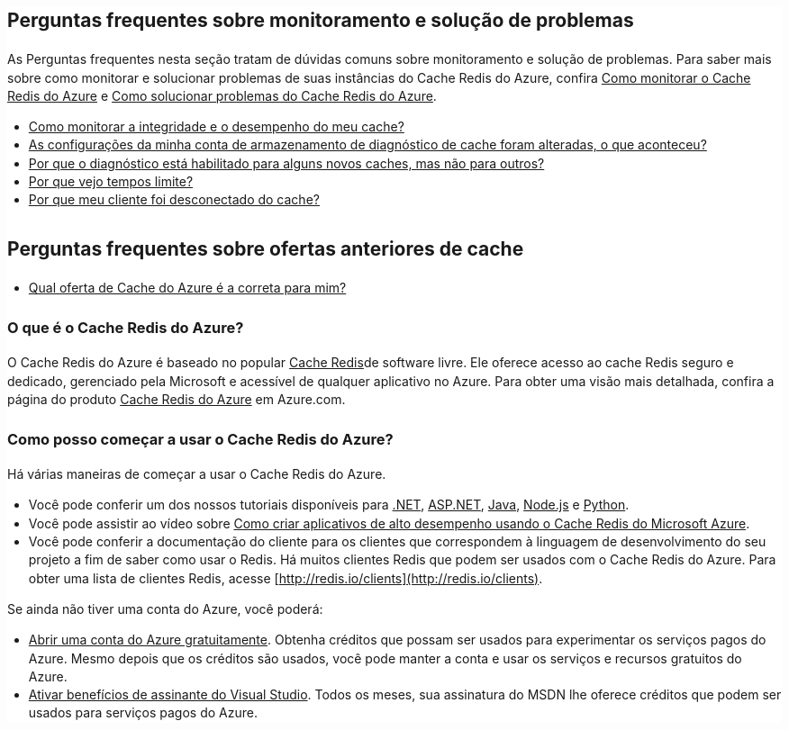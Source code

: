 ## <a name="monitoring-and-troubleshooting-faqs"></a>Perguntas frequentes sobre monitoramento e solução de problemas
As Perguntas frequentes nesta seção tratam de dúvidas comuns sobre monitoramento e solução de problemas. Para saber mais sobre como monitorar e solucionar problemas de suas instâncias do Cache Redis do Azure, confira [Como monitorar o Cache Redis do Azure](cache-how-to-monitor.md) e [Como solucionar problemas do Cache Redis do Azure](cache-how-to-troubleshoot.md).

* [Como monitorar a integridade e o desempenho do meu cache?](#how-do-i-monitor-the-health-and-performance-of-my-cache)
* [As configurações da minha conta de armazenamento de diagnóstico de cache foram alteradas, o que aconteceu?](#my-cache-diagnostics-storage-account-settings-changed-what-happened)
* [Por que o diagnóstico está habilitado para alguns novos caches, mas não para outros?](#why-is-diagnostics-enabled-for-some-new-caches-but-not-others)
* [Por que vejo tempos limite?](#why-am-i-seeing-timeouts)
* [Por que meu cliente foi desconectado do cache?](#why-was-my-client-disconnected-from-the-cache)

## <a name="prior-cache-offering-faqs"></a>Perguntas frequentes sobre ofertas anteriores de cache
* [Qual oferta de Cache do Azure é a correta para mim?](#which-azure-cache-offering-is-right-for-me)

### <a name="what-is-azure-redis-cache"></a>O que é o Cache Redis do Azure?
O Cache Redis do Azure é baseado no popular [Cache Redis](http://redis.io)de software livre. Ele oferece acesso ao cache Redis seguro e dedicado, gerenciado pela Microsoft e acessível de qualquer aplicativo no Azure. Para obter uma visão mais detalhada, confira a página do produto [Cache Redis do Azure](https://azure.microsoft.com/services/cache/) em Azure.com.

### <a name="how-can-i-get-started-with-azure-redis-cache"></a>Como posso começar a usar o Cache Redis do Azure?
Há várias maneiras de começar a usar o Cache Redis do Azure.

* Você pode conferir um dos nossos tutoriais disponíveis para [.NET](cache-dotnet-how-to-use-azure-redis-cache.md), [ASP.NET](cache-web-app-howto.md), [Java](cache-java-get-started.md), [Node.js](cache-nodejs-get-started.md) e [Python](cache-python-get-started.md).
* Você pode assistir ao vídeo sobre [Como criar aplicativos de alto desempenho usando o Cache Redis do Microsoft Azure](https://azure.microsoft.com/documentation/videos/how-to-build-high-performance-apps-using-microsoft-azure-cache/).
* Você pode conferir a documentação do cliente para os clientes que correspondem à linguagem de desenvolvimento do seu projeto a fim de saber como usar o Redis. Há muitos clientes Redis que podem ser usados com o Cache Redis do Azure. Para obter uma lista de clientes Redis, acesse [http://redis.io/clients](http://redis.io/clients).

Se ainda não tiver uma conta do Azure, você poderá:

* [Abrir uma conta do Azure gratuitamente](https://azure.microsoft.com/pricing/free-trial/?WT.mc_id=redis_cache_hero). Obtenha créditos que possam ser usados para experimentar os serviços pagos do Azure. Mesmo depois que os créditos são usados, você pode manter a conta e usar os serviços e recursos gratuitos do Azure.
* [Ativar benefícios de assinante do Visual Studio](https://azure.microsoft.com/pricing/member-offers/msdn-benefits-details/?WT.mc_id=redis_cache_hero). Todos os meses, sua assinatura do MSDN lhe oferece créditos que podem ser usados para serviços pagos do Azure.
